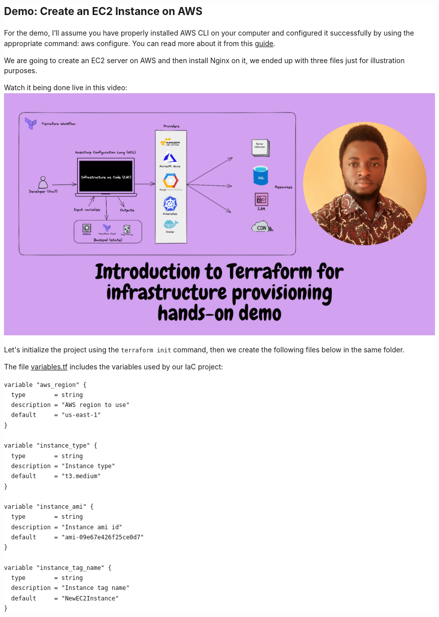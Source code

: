 ## Demo: Create an EC2 Instance on AWS
For the demo, I’ll assume you have properly installed AWS CLI on your computer and configured it successfully by using the appropriate command: aws configure. You can read more about it from this [guide](https://numericaideas.com/blog/configure-aws-cli).

We are going to create an EC2 server on AWS and then install Nginx on it, we ended up with three files just for illustration purposes.

Watch it being done live in this video:
[![TerraformIntroVideo](images/introduction-to-terraform.png)](https://youtu.be/tJ6L1332WU4?si=I2TtmLaFBNMB-CeE&t=588)

Let's initialize the project using the `terraform init` command, then we create the following files below in the same folder.

The file [variables.tf](./variables.tf) includes the variables used by our IaC project:
```
variable "aws_region" {
  type        = string
  description = "AWS region to use"
  default     = "us-east-1"
}

variable "instance_type" {
  type        = string
  description = "Instance type"
  default     = "t3.medium"
}

variable "instance_ami" {
  type        = string
  description = "Instance ami id"
  default     = "ami-09e67e426f25ce0d7"
}

variable "instance_tag_name" {
  type        = string
  description = "Instance tag name"
  default     = "NewEC2Instance"
}
```